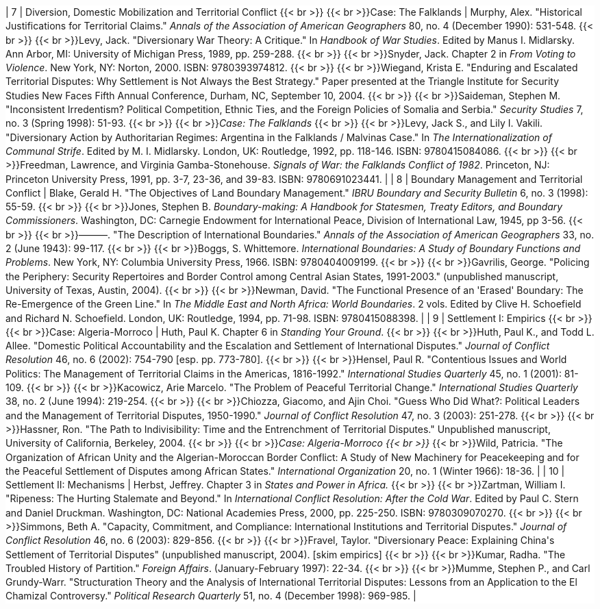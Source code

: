 | 7 | Diversion, Domestic Mobilization and Territorial Conflict  {{< br >}}  {{< br >}}Case: The Falklands | Murphy, Alex. "Historical Justifications for Territorial Claims." _Annals of the Association of American Geographers_ 80, no. 4 (December 1990): 531-548.  {{< br >}}  {{< br >}}Levy, Jack. "Diversionary War Theory: A Critique." In _Handbook of War Studies_. Edited by Manus I. Midlarsky. Ann Arbor, MI: University of Michigan Press, 1989, pp. 259-288.  {{< br >}}  {{< br >}}Snyder, Jack. Chapter 2 in _From Voting to Violence_. New York, NY: Norton, 2000. ISBN: 9780393974812.  {{< br >}}  {{< br >}}Wiegand, Krista E. "Enduring and Escalated Territorial Disputes: Why Settlement is Not Always the Best Strategy." Paper presented at the Triangle Institute for Security Studies New Faces Fifth Annual Conference, Durham, NC, September 10, 2004.  {{< br >}}  {{< br >}}Saideman, Stephen M. "Inconsistent Irredentism? Political Competition, Ethnic Ties, and the Foreign Policies of Somalia and Serbia." _Security Studies_ 7, no. 3 (Spring 1998): 51-93.  {{< br >}}  {{< br >}}_Case: The Falklands_  {{< br >}}  {{< br >}}Levy, Jack S., and Lily I. Vakili. "Diversionary Action by Authoritarian Regimes: Argentina in the Falklands / Malvinas Case." In _The Internationalization of Communal Strife_. Edited by M. I. Midlarsky. London, UK: Routledge, 1992, pp. 118-146. ISBN: 9780415084086.  {{< br >}}  {{< br >}}Freedman, Lawrence, and Virginia Gamba-Stonehouse. _Signals of War: the Falklands Conflict of 1982_. Princeton, NJ: Princeton University Press, 1991, pp. 3-7, 23-36, and 39-83. ISBN: 9780691023441. |
| 8 | Boundary Management and Territorial Conflict | Blake, Gerald H. "The Objectives of Land Boundary Management." _IBRU Boundary and Security Bulletin_ 6, no. 3 (1998): 55-59.  {{< br >}}  {{< br >}}Jones, Stephen B. _Boundary-making: A Handbook for Statesmen, Treaty Editors, and Boundary Commissioners_. Washington, DC: Carnegie Endowment for International Peace, Division of International Law, 1945, pp 3-56.  {{< br >}}  {{< br >}}———. "The Description of International Boundaries." _Annals of the Association of American Geographers_ 33, no. 2 (June 1943): 99-117.  {{< br >}}  {{< br >}}Boggs, S. Whittemore. _International Boundaries: A Study of Boundary Functions and Problems_. New York, NY: Columbia University Press, 1966. ISBN: 9780404009199.  {{< br >}}  {{< br >}}Gavrilis, George. "Policing the Periphery: Security Repertoires and Border Control among Central Asian States, 1991-2003." (unpublished manuscript, University of Texas, Austin, 2004).  {{< br >}}  {{< br >}}Newman, David. "The Functional Presence of an 'Erased' Boundary: The Re-Emergence of the Green Line." In _The Middle East and North Africa: World Boundaries_. 2 vols. Edited by Clive H. Schoefield and Richard N. Schoefield. London, UK: Routledge, 1994, pp. 71-98. ISBN: 9780415088398. |
| 9 | Settlement I: Empirics  {{< br >}}  {{< br >}}Case: Algeria-Morroco | Huth, Paul K. Chapter 6 in _Standing Your Ground_.  {{< br >}}  {{< br >}}Huth, Paul K., and Todd L. Allee. "Domestic Political Accountability and the Escalation and Settlement of International Disputes." _Journal of Conflict Resolution_ 46, no. 6 (2002): 754-790 \[esp. pp. 773-780\].  {{< br >}}  {{< br >}}Hensel, Paul R. "Contentious Issues and World Politics: The Management of Territorial Claims in the Americas, 1816-1992." _International Studies Quarterly_ 45, no. 1 (2001): 81-109.  {{< br >}}  {{< br >}}Kacowicz, Arie Marcelo. "The Problem of Peaceful Territorial Change." _International Studies Quarterly_ 38, no. 2 (June 1994): 219-254.  {{< br >}}  {{< br >}}Chiozza, Giacomo, and Ajin Choi. "Guess Who Did What?: Political Leaders and the Management of Territorial Disputes, 1950-1990." _Journal of Conflict Resolution_ 47, no. 3 (2003): 251-278.  {{< br >}}  {{< br >}}Hassner, Ron. "The Path to Indivisibility: Time and the Entrenchment of Territorial Disputes." Unpublished manuscript, University of California, Berkeley, 2004.  {{< br >}}  {{< br >}}_Case: Algeria-Morroco  {{< br >}}_  {{< br >}}Wild, Patricia. "The Organization of African Unity and the Algerian-Moroccan Border Conflict: A Study of New Machinery for Peacekeeping and for the Peaceful Settlement of Disputes among African States." _International Organization_ 20, no. 1 (Winter 1966): 18-36. |
| 10 | Settlement II: Mechanisms | Herbst, Jeffrey. Chapter 3 in _States and Power in Africa._  {{< br >}}  {{< br >}}Zartman, William I. "Ripeness: The Hurting Stalemate and Beyond." In _International Conflict Resolution: After the Cold War_. Edited by Paul C. Stern and Daniel Druckman. Washington, DC: National Academies Press, 2000, pp. 225-250. ISBN: 9780309070270.  {{< br >}}  {{< br >}}Simmons, Beth A. "Capacity, Commitment, and Compliance: International Institutions and Territorial Disputes." _Journal of Conflict Resolution_ 46, no. 6 (2003): 829-856.  {{< br >}}  {{< br >}}Fravel, Taylor. "Diversionary Peace: Explaining China's Settlement of Territorial Disputes" (unpublished manuscript, 2004). \[skim empirics\]  {{< br >}}  {{< br >}}Kumar, Radha. "The Troubled History of Partition." _Foreign Affairs_. (January-February 1997): 22-34.  {{< br >}}  {{< br >}}Mumme, Stephen P., and Carl Grundy-Warr. "Structuration Theory and the Analysis of International Territorial Disputes: Lessons from an Application to the El Chamizal Controversy." _Political Research Quarterly_ 51, no. 4 (December 1998): 969-985. |
